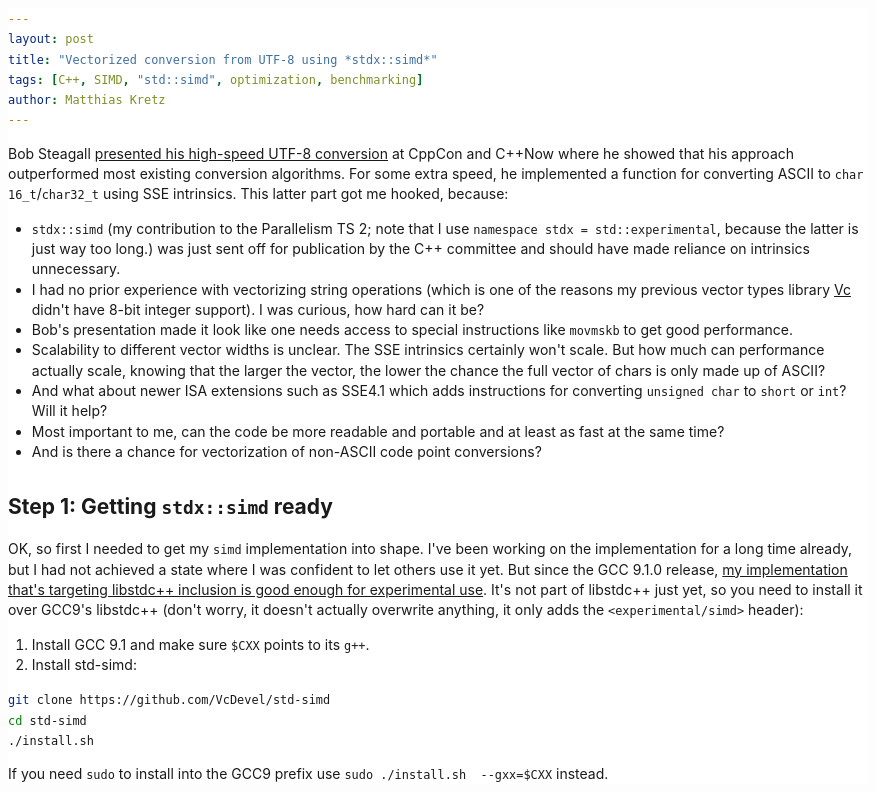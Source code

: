 ```yaml
---
layout: post
title: "Vectorized conversion from UTF-8 using *stdx::simd*"
tags: [C++, SIMD, "std::simd", optimization, benchmarking]
author: Matthias Kretz
---
```


Bob Steagall [presented his high-speed UTF-8 
conversion](https://www.youtube.com/watch?v=5FQ87-Ecb-A) at CppCon and C++Now 
where he showed that his approach outperformed most existing conversion 
algorithms. For some extra speed, he implemented a function for converting 
ASCII to `char16_t`/`char32_t` using SSE intrinsics. This latter part got me 
hooked, because:
* `stdx::simd` (my contribution to the Parallelism TS 2; note that I use 
`namespace stdx = std::experimental`, because the latter is just way too long.) 
was just sent off for publication by the C++ committee and should have made 
reliance on intrinsics unnecessary.
* I had no prior experience with vectorizing string operations (which is one of 
the reasons my previous vector types library 
[Vc](https://github.com/VcDevel/Vc) didn't have 8-bit integer support). I was 
curious, how hard can it be?
* Bob's presentation made it look like one needs access to special instructions 
like `movmskb` to get good performance.
* Scalability to different vector widths is unclear. The SSE intrinsics 
certainly won't scale. But how much can performance actually scale, knowing 
that the larger the vector, the lower the chance the full vector of chars is 
only made up of ASCII?
* And what about newer ISA extensions such as SSE4.1 which adds instructions 
for converting `unsigned char` to `short` or `int`? Will it help?
* Most important to me, can the code be more readable and portable and at least 
as fast at the same time?
* And is there a chance for vectorization of non-ASCII code point conversions?

## Step 1: Getting `stdx::simd` ready

OK, so first I needed to get my `simd` implementation into shape. I've been 
working on the implementation for a long time already, but I had not achieved a 
state where I was confident to let others use it yet.  But since the GCC 9.1.0 
release, [my implementation that's targeting libstdc++ inclusion is good enough 
for experimental use](https://github.com/VcDevel/std-simd/releases).  It's not 
part of libstdc++ just yet, so you need to install it over GCC9's libstdc++ 
(don't worry, it doesn't actually overwrite anything, it only adds the 
`<experimental/simd>` header):

1. Install GCC 9.1 and make sure `$CXX` points to its `g++`.
2. Install std-simd:
```sh
git clone https://github.com/VcDevel/std-simd
cd std-simd
./install.sh
```
If you need `sudo` to install into the GCC9 prefix use `sudo ./install.sh 
--gxx=$CXX` instead.
